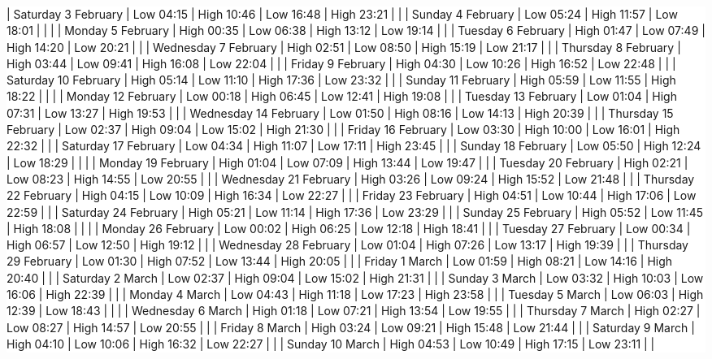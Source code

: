 | Saturday 3 February | Low 04:15 | High 10:46 | Low 16:48 | High 23:21 |  |
| Sunday 4 February | Low 05:24 | High 11:57 | Low 18:01 |  |  |
| Monday 5 February | High 00:35 | Low 06:38 | High 13:12 | Low 19:14 |  |
| Tuesday 6 February | High 01:47 | Low 07:49 | High 14:20 | Low 20:21 |  |
| Wednesday 7 February | High 02:51 | Low 08:50 | High 15:19 | Low 21:17 |  |
| Thursday 8 February | High 03:44 | Low 09:41 | High 16:08 | Low 22:04 |  |
| Friday 9 February | High 04:30 | Low 10:26 | High 16:52 | Low 22:48 |  |
| Saturday 10 February | High 05:14 | Low 11:10 | High 17:36 | Low 23:32 |  |
| Sunday 11 February | High 05:59 | Low 11:55 | High 18:22 |  |  |
| Monday 12 February | Low 00:18 | High 06:45 | Low 12:41 | High 19:08 |  |
| Tuesday 13 February | Low 01:04 | High 07:31 | Low 13:27 | High 19:53 |  |
| Wednesday 14 February | Low 01:50 | High 08:16 | Low 14:13 | High 20:39 |  |
| Thursday 15 February | Low 02:37 | High 09:04 | Low 15:02 | High 21:30 |  |
| Friday 16 February | Low 03:30 | High 10:00 | Low 16:01 | High 22:32 |  |
| Saturday 17 February | Low 04:34 | High 11:07 | Low 17:11 | High 23:45 |  |
| Sunday 18 February | Low 05:50 | High 12:24 | Low 18:29 |  |  |
| Monday 19 February | High 01:04 | Low 07:09 | High 13:44 | Low 19:47 |  |
| Tuesday 20 February | High 02:21 | Low 08:23 | High 14:55 | Low 20:55 |  |
| Wednesday 21 February | High 03:26 | Low 09:24 | High 15:52 | Low 21:48 |  |
| Thursday 22 February | High 04:15 | Low 10:09 | High 16:34 | Low 22:27 |  |
| Friday 23 February | High 04:51 | Low 10:44 | High 17:06 | Low 22:59 |  |
| Saturday 24 February | High 05:21 | Low 11:14 | High 17:36 | Low 23:29 |  |
| Sunday 25 February | High 05:52 | Low 11:45 | High 18:08 |  |  |
| Monday 26 February | Low 00:02 | High 06:25 | Low 12:18 | High 18:41 |  |
| Tuesday 27 February | Low 00:34 | High 06:57 | Low 12:50 | High 19:12 |  |
| Wednesday 28 February | Low 01:04 | High 07:26 | Low 13:17 | High 19:39 |  |
| Thursday 29 February | Low 01:30 | High 07:52 | Low 13:44 | High 20:05 |  |
| Friday 1 March | Low 01:59 | High 08:21 | Low 14:16 | High 20:40 |  |
| Saturday 2 March | Low 02:37 | High 09:04 | Low 15:02 | High 21:31 |  |
| Sunday 3 March | Low 03:32 | High 10:03 | Low 16:06 | High 22:39 |  |
| Monday 4 March | Low 04:43 | High 11:18 | Low 17:23 | High 23:58 |  |
| Tuesday 5 March | Low 06:03 | High 12:39 | Low 18:43 |  |  |
| Wednesday 6 March | High 01:18 | Low 07:21 | High 13:54 | Low 19:55 |  |
| Thursday 7 March | High 02:27 | Low 08:27 | High 14:57 | Low 20:55 |  |
| Friday 8 March | High 03:24 | Low 09:21 | High 15:48 | Low 21:44 |  |
| Saturday 9 March | High 04:10 | Low 10:06 | High 16:32 | Low 22:27 |  |
| Sunday 10 March | High 04:53 | Low 10:49 | High 17:15 | Low 23:11 |  |